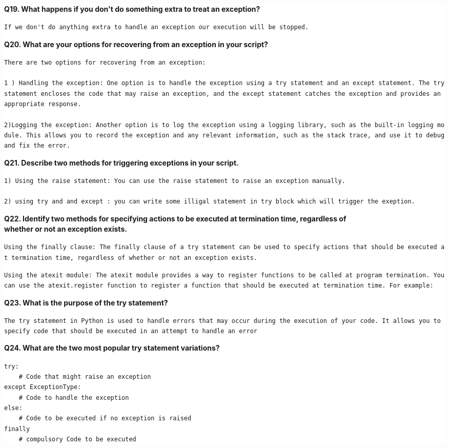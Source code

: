 <b> Q19. What happens if you don't do something extra to treat an exception? </b>
```
If we don't do anything extra to handle an exception our execution will be stopped.
```

<b> Q20. What are your options for recovering from an exception in your script? </b>
```
There are two options for recovering from an exception:

1 ) Handling the exception: One option is to handle the exception using a try statement and an except statement. The try statement encloses the code that may raise an exception, and the except statement catches the exception and provides an appropriate response.

2)Logging the exception: Another option is to log the exception using a logging library, such as the built-in logging module. This allows you to record the exception and any relevant information, such as the stack trace, and use it to debug and fix the error.
```
<b> Q21. Describe two methods for triggering exceptions in your script. </b>
```
1) Using the raise statement: You can use the raise statement to raise an exception manually. 

2) using try and and except : you can write some illigal statement in try block which will trigger the exeption.

```

<b> Q22. Identify two methods for specifying actions to be executed at termination time, regardless of  
whether or not an exception exists. </b>
```
Using the finally clause: The finally clause of a try statement can be used to specify actions that should be executed at termination time, regardless of whether or not an exception exists.
```
```
Using the atexit module: The atexit module provides a way to register functions to be called at program termination. You can use the atexit.register function to register a function that should be executed at termination time. For example:

```
<b> Q23. What is the purpose of the try statement? </b>
```
The try statement in Python is used to handle errors that may occur during the execution of your code. It allows you to specify code that should be executed in an attempt to handle an error
```
<b> Q24. What are the two most popular try statement variations? </b>
```
try:
    # Code that might raise an exception
except ExceptionType:
    # Code to handle the exception
else:
    # Code to be executed if no exception is raised
finally
    # compulsory Code to be executed 
```
